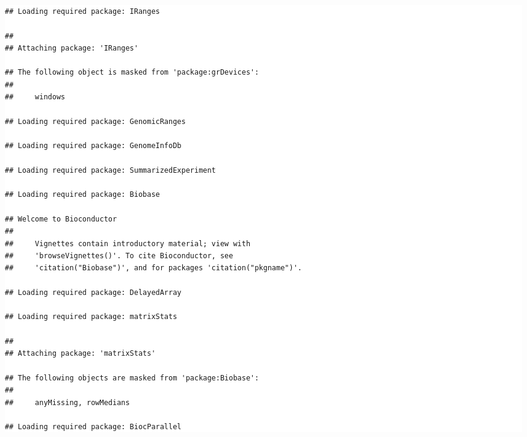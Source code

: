     ## Loading required package: IRanges

    ## 
    ## Attaching package: 'IRanges'

    ## The following object is masked from 'package:grDevices':
    ## 
    ##     windows

    ## Loading required package: GenomicRanges

    ## Loading required package: GenomeInfoDb

    ## Loading required package: SummarizedExperiment

    ## Loading required package: Biobase

    ## Welcome to Bioconductor
    ## 
    ##     Vignettes contain introductory material; view with
    ##     'browseVignettes()'. To cite Bioconductor, see
    ##     'citation("Biobase")', and for packages 'citation("pkgname")'.

    ## Loading required package: DelayedArray

    ## Loading required package: matrixStats

    ## 
    ## Attaching package: 'matrixStats'

    ## The following objects are masked from 'package:Biobase':
    ## 
    ##     anyMissing, rowMedians

    ## Loading required package: BiocParallel
